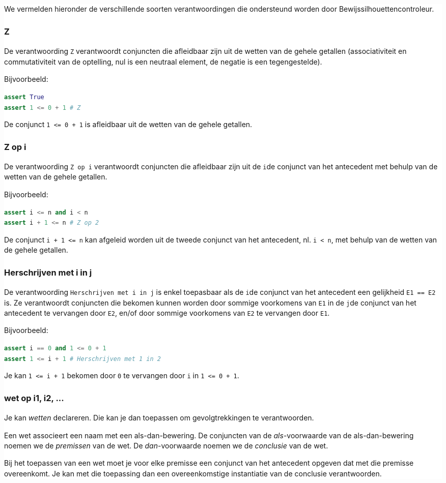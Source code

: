 We vermelden hieronder de verschillende soorten verantwoordingen die ondersteund worden door Bewijssilhouettencontroleur.

### Z

De verantwoording `Z` verantwoordt conjuncten die afleidbaar zijn uit de
wetten van de gehele getallen (associativiteit en commutativiteit van de optelling, nul is een
neutraal element, de negatie is een tegengestelde).

Bijvoorbeeld:
```python
assert True
assert 1 <= 0 + 1 # Z
```

De conjunct `1 <= 0 + 1` is afleidbaar uit de wetten van de gehele getallen.

### Z op i

De verantwoording `Z op i` verantwoordt conjuncten die afleidbaar zijn
uit de `i`de conjunct van het antecedent met behulp van de wetten van de gehele getallen.

Bijvoorbeeld:
```python
assert i <= n and i < n
assert i + 1 <= n # Z op 2
```
De conjunct `i + 1 <= n` kan afgeleid worden uit de tweede conjunct van het antecedent, nl.
`i < n`, met behulp van
de wetten van de gehele getallen.

### Herschrijven met i in j

De verantwoording `Herschrijven met i in j` is enkel toepasbaar als de `i`de conjunct van het antecedent een gelijkheid `E1 == E2` is.
Ze verantwoordt conjuncten die bekomen kunnen worden door sommige voorkomens van `E1` in de
`j`de conjunct van het antecedent te vervangen door `E2`, en/of door sommige voorkomens van `E2` te vervangen door `E1`.

Bijvoorbeeld:
```python
assert i == 0 and 1 <= 0 + 1
assert 1 <= i + 1 # Herschrijven met 1 in 2
```
Je kan `1 <= i + 1` bekomen door `0` te vervangen door `i` in `1 <= 0 + 1`.

### wet op i1, i2, ...

Je kan *wetten* declareren. Die kan je dan toepassen om gevolgtrekkingen te verantwoorden.

Een wet associeert een naam met een als-dan-bewering. De conjuncten van de *als*-voorwaarde van de als-dan-bewering
noemen we de *premissen* van de wet. De *dan*-voorwaarde noemen we de *conclusie* van de wet.

Bij het toepassen van een wet moet je voor
elke premisse een conjunct van het antecedent opgeven dat met
die premisse overeenkomt. Je kan met die toepassing dan een overeenkomstige instantiatie van de conclusie verantwoorden.
